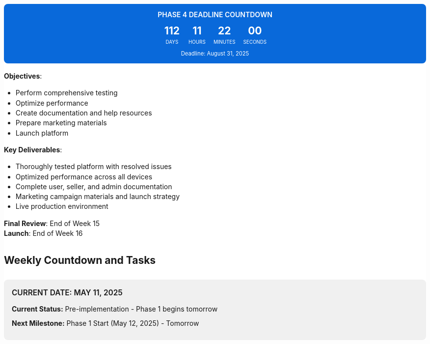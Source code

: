 <div id="phase4-countdown" style="background-color: #0969da; color: white; border-radius: 8px; padding: 12px; margin: 16px 0; text-align: center;">
  <div style="font-weight: 600; margin-bottom: 8px;">PHASE 4 DEADLINE COUNTDOWN</div>
  <div style="display: flex; justify-content: center; gap: 16px; flex-wrap: wrap;">
    <div style="display: flex; flex-direction: column; align-items: center;">
      <span id="phase4-days" style="font-size: 1.5rem; font-weight: 700; min-width: 2.5rem;">112</span>
      <span style="font-size: 0.7rem; text-transform: uppercase;">Days</span>
    </div>
    <div style="display: flex; flex-direction: column; align-items: center;">
      <span id="phase4-hours" style="font-size: 1.5rem; font-weight: 700; min-width: 2.5rem;">11</span>
      <span style="font-size: 0.7rem; text-transform: uppercase;">Hours</span>
    </div>
    <div style="display: flex; flex-direction: column; align-items: center;">
      <span id="phase4-minutes" style="font-size: 1.5rem; font-weight: 700; min-width: 2.5rem;">22</span>
      <span style="font-size: 0.7rem; text-transform: uppercase;">Minutes</span>
    </div>
    <div style="display: flex; flex-direction: column; align-items: center;">
      <span id="phase4-seconds" style="font-size: 1.5rem; font-weight: 700; min-width: 2.5rem;">00</span>
      <span style="font-size: 0.7rem; text-transform: uppercase;">Seconds</span>
    </div>
  </div>
  <div style="font-size: 0.8rem; margin-top: 8px;">Deadline: August 31, 2025</div>
</div>

**Objectives**:
- Perform comprehensive testing
- Optimize performance
- Create documentation and help resources
- Prepare marketing materials
- Launch platform

**Key Deliverables**:
- Thoroughly tested platform with resolved issues
- Optimized performance across all devices
- Complete user, seller, and admin documentation
- Marketing campaign materials and launch strategy
- Live production environment

**Final Review**: End of Week 15  
**Launch**: End of Week 16

<script>
// Static countdowns showing time remaining from May 11, 2025 12:38
// No JavaScript countdown needed since we're displaying a static snapshot
</script>

## Weekly Countdown and Tasks

<div style="background-color: #f0f0f0; border-radius: 8px; padding: 16px; margin: 24px 0;">
  <div style="font-weight: 600; margin-bottom: 12px; font-size: 1.1rem;">CURRENT DATE: MAY 11, 2025</div>
  <div style="margin-bottom: 8px; font-size: 1rem;">
    <strong>Current Status:</strong> Pre-implementation - Phase 1 begins tomorrow
  </div>
  <div style="margin-bottom: 8px; font-size: 1rem;">
    <strong>Next Milestone:</strong> Phase 1 Start (May 12, 2025) - Tomorrow
  </div>
</div>
